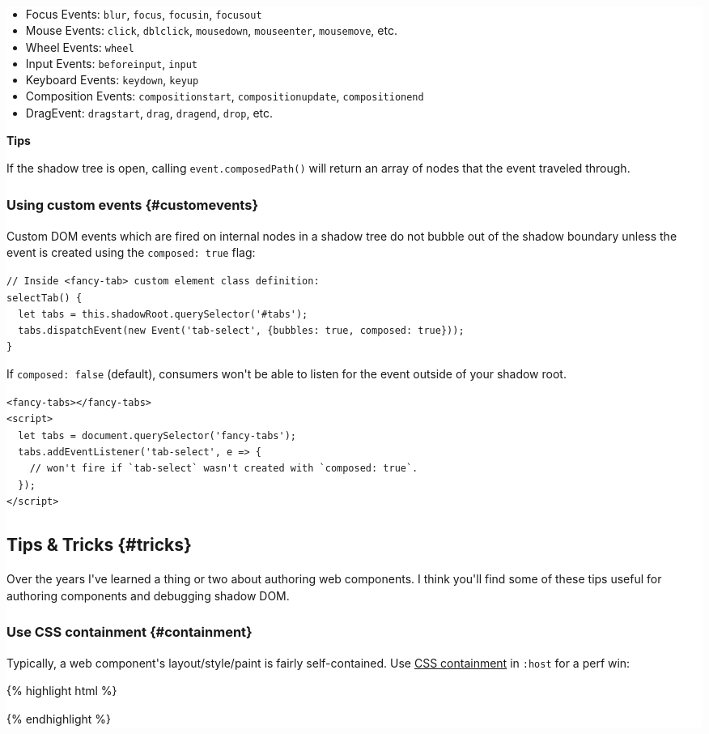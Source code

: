 - Focus Events: `blur`, `focus`, `focusin`, `focusout`
- Mouse Events: `click`, `dblclick`, `mousedown`, `mouseenter`, `mousemove`, etc.
- Wheel Events: `wheel`
- Input Events: `beforeinput`, `input`
- Keyboard Events: `keydown`, `keyup`
- Composition Events: `compositionstart`, `compositionupdate`, `compositionend`
- DragEvent: `dragstart`, `drag`, `dragend`, `drop`, etc.

**Tips**

If the shadow tree is open, calling `event.composedPath()` will return an array of nodes that the event traveled through.

### Using custom events {#customevents}

Custom DOM events which are fired on internal nodes in a shadow tree do not bubble
out of the shadow boundary unless the event is created using the `composed: true` flag:

    // Inside <fancy-tab> custom element class definition:
    selectTab() {
      let tabs = this.shadowRoot.querySelector('#tabs');
      tabs.dispatchEvent(new Event('tab-select', {bubbles: true, composed: true}));
    }

If `composed: false` (default), consumers won't be able to listen for the event outside of your shadow root.

    <fancy-tabs></fancy-tabs>
    <script>
      let tabs = document.querySelector('fancy-tabs');
      tabs.addEventListener('tab-select', e => {
        // won't fire if `tab-select` wasn't created with `composed: true`.
      });
    </script>

## Tips & Tricks {#tricks}

Over the years I've learned a thing or two about authoring web components. I think you'll find some of these tips useful for authoring components and debugging shadow DOM.

### Use CSS containment {#containment}

Typically, a web component's layout/style/paint is fairly self-contained. Use [CSS containment](https://developers.google.com/web/updates/2016/06/css-containment) in `:host` for a perf win:

{% highlight html %}
<style>
:host {
  display: block;
  contain: content; /* Boom. CSS containment FTW. */
}
</style>
{% endhighlight %}
